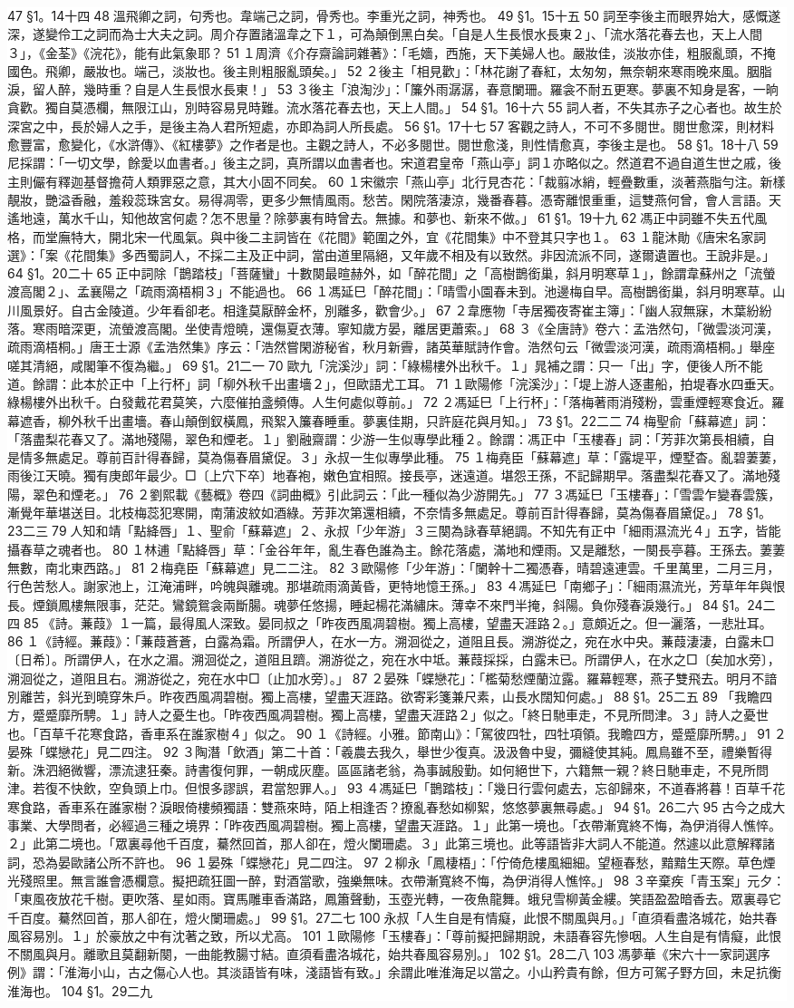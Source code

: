 47 	§1。14十四
48 	溫飛卿之詞，句秀也。韋端己之詞，骨秀也。李重光之詞，神秀也。
49 	§1。15十五
50 	詞至李後主而眼界始大，感慨遂深，遂變伶工之詞而為士大夫之詞。周介存置諸溫韋之下１，可為顛倒黑白矣。「自是人生長恨水長東２」、「流水落花春去也，天上人間３」，《金荃》《浣花》，能有此氣象耶？
51 	１周濟《介存齋論詞雜著》：「毛嬙，西施，天下美婦人也。嚴妝佳，淡妝亦佳，粗服亂頭，不掩國色。飛卿，嚴妝也。端己，淡妝也。後主則粗服亂頭矣。」
52 	２後主「相見歡」：「林花謝了春紅，太匆匆，無奈朝來寒雨晚來風。胭脂淚，留人醉，幾時重？自是人生長恨水長東！」
53 	３後主「浪淘沙」：「簾外雨潺潺，春意闌珊。羅衾不耐五更寒。夢裏不知身是客，一晌貪歡。獨自莫憑欄，無限江山，別時容易見時難。流水落花春去也，天上人間。」
54 	§1。16十六
55 	詞人者，不失其赤子之心者也。故生於深宮之中，長於婦人之手，是後主為人君所短處，亦即為詞人所長處。
56 	§1。17十七
57 	客觀之詩人，不可不多閱世。閱世愈深，則材料愈豐富，愈變化，《水滸傳》、《紅樓夢》之作者是也。主觀之詩人，不必多閱世。閱世愈淺，則性情愈真，李後主是也。
58 	§1。18十八
59 	尼採謂：「一切文學，餘愛以血書者。」後主之詞，真所謂以血書者也。宋道君皇帝「燕山亭」詞１亦略似之。然道君不過自道生世之戚，後主則儼有釋迦基督擔荷人類罪惡之意，其大小固不同矣。
60 	１宋徽宗「燕山亭」北行見杏花：「裁翦冰綃，輕疊數重，淡著燕脂勻注。新樣靚妝，艷溢香融，羞殺蕊珠宮女。易得凋零，更多少無情風雨。愁苦。閑院落淒涼，幾番春暮。憑寄離恨重重，這雙燕何曾，會人言語。天遙地遠，萬水千山，知他故宮何處？怎不思量？除夢裏有時曾去。無據。和夢也、新來不做。」
61 	§1。19十九
62 	馮正中詞雖不失五代風格，而堂廡特大，開北宋一代風氣。與中後二主詞皆在《花間》範圍之外，宜《花間集》中不登其只字也１。
63 	１龍沐勛《唐宋名家詞選》：「案《花間集》多西蜀詞人，不採二主及正中詞，當由道里隔絕，又年歲不相及有以致然。非因流派不同，遂爾遺置也。王說非是。」
64 	§1。20二十
65 	正中詞除「鵲踏枝」「菩薩蠻」十數闋最暄赫外，如「醉花間」之「高樹鵲銜巢，斜月明寒草１」，餘謂韋蘇州之「流螢渡高閣２」、孟襄陽之「疏雨滴梧桐３」不能過也。
66 	１馮延巳「醉花間」：「晴雪小園春未到。池邊梅自早。高樹鵲銜巢，斜月明寒草。山川風景好。自古金陵道。少年看卻老。相逢莫厭醉金杯，別離多，歡會少。」
67 	２韋應物「寺居獨夜寄崔主簿」：「幽人寂無寐，木葉紛紛落。寒雨暗深更，流螢渡高閣。坐使青燈曉，還傷夏衣薄。寧知歲方晏，離居更蕭索。」
68 	３《全唐詩》卷六：孟浩然句，「微雲淡河漢，疏雨滴梧桐。」唐王士源《孟浩然集》序云：「浩然嘗閑游秘省，秋月新霽，諸英華賦詩作會。浩然句云「微雲淡河漢，疏雨滴梧桐。」舉座嗟其清絕，咸閣筆不復為繼。」
69 	§1。21二一
70 	歐九「浣溪沙」詞：「綠楊樓外出秋千。１」晁補之謂：只一「出」字，便後人所不能道。餘謂：此本於正中「上行杯」詞「柳外秋千出畫墻２」，但歐語尤工耳。
71 	１歐陽修「浣溪沙」：「堤上游人逐畫船，拍堤春水四垂天。綠楊樓外出秋千。白發戴花君莫笑，六麼催拍盞頻傳。人生何處似尊前。」
72 	２馮延巳「上行杯」：「落梅著雨消殘粉，雲重煙輕寒食近。羅幕遮香，柳外秋千出畫墻。春山顛倒釵橫鳳，飛絮入簾春睡重。夢裏佳期，只許庭花與月知。」
73 	§1。22二二
74 	梅聖俞「蘇幕遮」詞：「落盡梨花春又了。滿地殘陽，翠色和煙老。１」劉融齋謂：少游一生似專學此種２。餘謂：馮正中「玉樓春」詞：「芳菲次第長相續，自是情多無處足。尊前百計得春歸，莫為傷春眉黛促。３」永叔一生似專學此種。
75 	１梅堯臣「蘇幕遮」草：「露堤平，煙墅杳。亂碧萋萋，雨後江天曉。獨有庚郎年最少。□〔上穴下卒〕地春袍，嫩色宜相照。接長亭，迷遠道。堪怨王孫，不記歸期早。落盡梨花春又了。滿地殘陽，翠色和煙老。」
76 	２劉熙載《藝概》卷四《詞曲概》引此詞云：「此一種似為少游開先。」
77 	３馮延巳「玉樓春」：「雪雲乍變春雲簇，漸覺年華堪送目。北枝梅蕊犯寒開，南蒲波紋如酒綠。芳菲次第還相續，不奈情多無處足。尊前百計得春歸，莫為傷春眉黛促。」
78 	§1。23二三
79 	人知和靖「點絳唇」１、聖俞「蘇幕遮」２、永叔「少年游」３三闋為詠春草絕調。不知先有正中「細雨濕流光４」五字，皆能攝春草之魂者也。
80 	１林逋「點絳唇」草：「金谷年年，亂生春色誰為主。餘花落處，滿地和煙雨。又是離愁，一闋長亭暮。王孫去。萋萋無數，南北東西路。」
81 	２梅堯臣「蘇幕遮」見二二注。
82 	３歐陽修「少年游」：「闌幹十二獨憑春，晴碧遠連雲。千里萬里，二月三月，行色苦愁人。謝家池上，江淹浦畔，吟魄與離魂。那堪疏雨滴黃昏，更特地憶王孫。」
83 	４馮延巳「南鄉子」：「細雨濕流光，芳草年年與恨長。煙鎖鳳樓無限事，茫茫。鸞鏡鴛衾兩斷腸。魂夢任悠揚，睡起楊花滿繡床。薄幸不來門半掩，斜陽。負你殘春淚幾行。」
84 	§1。24二四
85 	《詩。蒹葭》１一篇，最得風人深致。晏同叔之「昨夜西風凋碧樹。獨上高樓，望盡天涯路２。」意頗近之。但一灑落，一悲壯耳。
86 	１《詩經。蒹葭》：「蒹葭蒼蒼，白露為霜。所謂伊人，在水一方。溯洄從之，道阻且長。溯游從之，宛在水中央。蒹葭淒淒，白露未□〔日希〕。所謂伊人，在水之湄。溯洄從之，道阻且躋。溯游從之，宛在水中坻。蒹葭採採，白露未已。所謂伊人，在水之□〔矣加水旁〕，溯洄從之，道阻且右。溯游從之，宛在水中□〔止加水旁〕。」
87 	２晏殊「蝶戀花」：「檻菊愁煙蘭泣露。羅幕輕寒，燕子雙飛去。明月不諳別離苦，斜光到曉穿朱戶。昨夜西風凋碧樹。獨上高樓，望盡天涯路。欲寄彩箋兼尺素，山長水闊知何處。」
88 	§1。25二五
89 	「我瞻四方，蹙蹙靡所騁。１」詩人之憂生也。「昨夜西風凋碧樹。獨上高樓，望盡天涯路２」似之。「終日馳車走，不見所問津。３」詩人之憂世也。「百草千花寒食路，香車系在誰家樹４」似之。
90 	１《詩經。小雅。節南山》：「駕彼四牡，四牡項領。我瞻四方，蹙蹙靡所騁。」
91 	２晏殊「蝶戀花」見二四注。
92 	３陶潛「飲酒」第二十首：「羲農去我久，舉世少復真。汲汲魯中叟，彌縫使其純。鳳鳥雖不至，禮樂暫得新。洙泗絕微響，漂流逮狂秦。詩書復何罪，一朝成灰塵。區區諸老翁，為事誠殷勤。如何絕世下，六籍無一親？終日馳車走，不見所問津。若復不快飲，空負頭上巾。但恨多謬誤，君當恕罪人。」
93 	４馮延巳「鵲踏枝」：「幾日行雲何處去，忘卻歸來，不道春將暮！百草千花寒食路，香車系在誰家樹？淚眼倚樓頻獨語：雙燕來時，陌上相逢否？撩亂春愁如柳絮，悠悠夢裏無尋處。」
94 	§1。26二六
95 	古今之成大事業、大學問者，必經過三種之境界：「昨夜西風凋碧樹。獨上高樓，望盡天涯路。１」此第一境也。「衣帶漸寬終不悔，為伊消得人憔悴。２」此第二境也。「眾裏尋他千百度，驀然回首，那人卻在，燈火闌珊處。３」此第三境也。此等語皆非大詞人不能道。然遽以此意解釋諸詞，恐為晏歐諸公所不許也。
96 	１晏殊「蝶戀花」見二四注。
97 	２柳永「鳳棲梧」：「佇倚危樓風細細。望極春愁，黯黯生天際。草色煙光殘照里。無言誰會憑欄意。擬把疏狂圖一醉，對酒當歌，強樂無味。衣帶漸寬終不悔，為伊消得人憔悴。」
98 	３辛棄疾「青玉案」元夕：「東風夜放花千樹。更吹落、星如雨。寶馬雕車香滿路，鳳簫聲動，玉壺光轉，一夜魚龍舞。蛾兒雪柳黃金縷。笑語盈盈暗香去。眾裏尋它千百度。驀然回首，那人卻在，燈火闌珊處。」
99 	§1。27二七
100 	永叔「人生自是有情癡，此恨不關風與月。」「直須看盡洛城花，始共春風容易別。１」於豪放之中有沈著之致，所以尤高。
101 	１歐陽修「玉樓春」：「尊前擬把歸期說，未語春容先慘咽。人生自是有情癡，此恨不關風與月。離歌且莫翻新闋，一曲能教腸寸結。直須看盡洛城花，始共春風容易別。」
102 	§1。28二八
103 	馮夢華《宋六十一家詞選序例》謂：「淮海小山，古之傷心人也。其淡語皆有味，淺語皆有致。」余謂此唯淮海足以當之。小山矜貴有餘，但方可駕子野方回，未足抗衡淮海也。
104 	§1。29二九